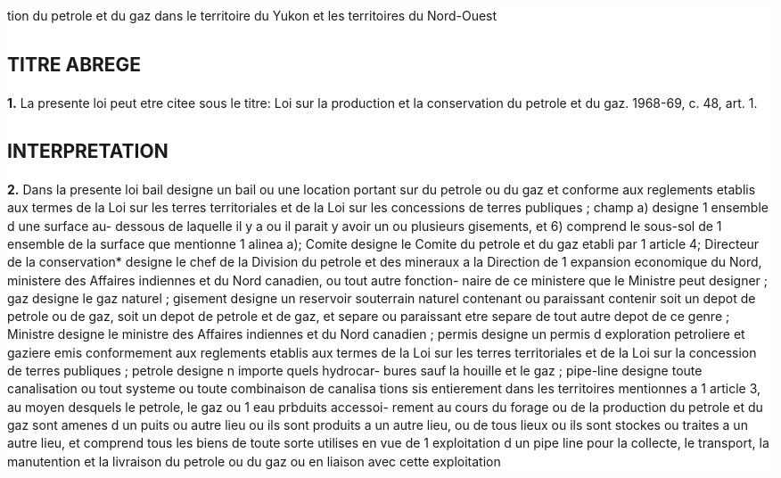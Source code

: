 tion du petrole et du gaz dans le territoire
du Yukon et les territoires du Nord-Ouest

## TITRE ABREGE

**1.** La presente loi peut etre citee sous le
titre: Loi sur la production et la conservation
du petrole et du gaz. 1968-69, c. 48, art. 1.

## INTERPRETATION

**2.** Dans la presente loi
bail designe un bail ou une location portant
sur du petrole ou du gaz et conforme aux
reglements etablis aux termes de la Loi sur
les terres territoriales et de la Loi sur les
concessions de terres publiques ;
champ
a) designe 1 ensemble d une surface au-
dessous de laquelle il y a ou il parait y
avoir un ou plusieurs gisements, et
6) comprend le sous-sol de 1 ensemble de la
surface que mentionne 1 alinea a);
Comite designe le Comite du petrole et du
gaz etabli par 1 article 4;
Directeur de la conservation* designe le chef
de la Division du petrole et des mineraux a
la Direction de 1 expansion economique du
Nord, ministere des Affaires indiennes et
du Nord canadien, ou tout autre fonction-
naire de ce ministere que le Ministre peut
designer ;
gaz designe le gaz naturel ;
gisement designe un reservoir souterrain
naturel contenant ou paraissant contenir
soit un depot de petrole ou de gaz, soit un
depot de petrole et de gaz, et separe ou
paraissant etre separe de tout autre depot
de ce genre ;
Ministre designe le ministre des Affaires
indiennes et du Nord canadien ;
permis designe un permis d exploration
petroliere et gaziere emis conformement
aux reglements etablis aux termes de la Loi
sur les terres territoriales et de la Loi sur la
concession de terres publiques ;
petrole designe n importe quels hydrocar-
bures sauf la houille et le gaz ;
pipe-line designe toute canalisation ou tout
systeme ou toute combinaison de canalisa
tions sis entierement dans les territoires
mentionnes a 1 article 3, au moyen desquels
le petrole, le gaz ou 1 eau prbduits accessoi-
rement au cours du forage ou de la
production du petrole et du gaz sont amenes
d un puits ou autre lieu ou ils sont produits
a un autre lieu, ou de tous lieux ou ils sont
stockes ou traites a un autre lieu, et
comprend tous les biens de toute sorte
utilises en vue de 1 exploitation d un pipe
line pour la collecte, le transport, la
manutention et la livraison du petrole ou
du gaz ou en liaison avec cette exploitation